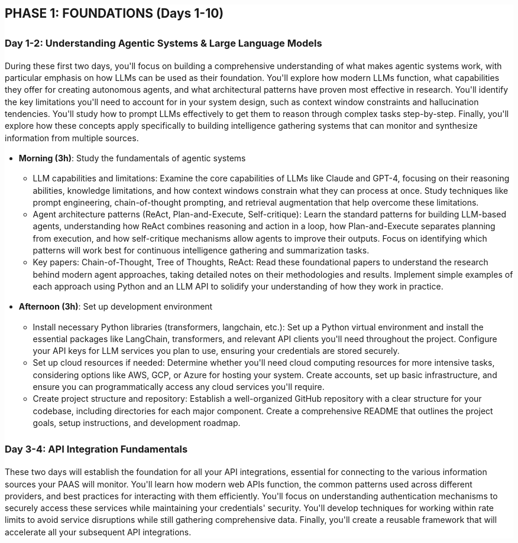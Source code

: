 ## PHASE 1: FOUNDATIONS (Days 1-10)

### Day 1-2: Understanding Agentic Systems & Large Language Models

During these first two days, you'll focus on building a comprehensive understanding of what makes agentic systems work, with particular emphasis on how LLMs can be used as their foundation. You'll explore how modern LLMs function, what capabilities they offer for creating autonomous agents, and what architectural patterns have proven most effective in research. You'll identify the key limitations you'll need to account for in your system design, such as context window constraints and hallucination tendencies. You'll study how to prompt LLMs effectively to get them to reason through complex tasks step-by-step. Finally, you'll explore how these concepts apply specifically to building intelligence gathering systems that can monitor and synthesize information from multiple sources.

- **Morning (3h)**: Study the fundamentals of agentic systems
  - LLM capabilities and limitations: Examine the core capabilities of LLMs like Claude and GPT-4, focusing on their reasoning abilities, knowledge limitations, and how context windows constrain what they can process at once. Study techniques like prompt engineering, chain-of-thought prompting, and retrieval augmentation that help overcome these limitations.
  - Agent architecture patterns (ReAct, Plan-and-Execute, Self-critique): Learn the standard patterns for building LLM-based agents, understanding how ReAct combines reasoning and action in a loop, how Plan-and-Execute separates planning from execution, and how self-critique mechanisms allow agents to improve their outputs. Focus on identifying which patterns will work best for continuous intelligence gathering and summarization tasks.
  - Key papers: Chain-of-Thought, Tree of Thoughts, ReAct: Read these foundational papers to understand the research behind modern agent approaches, taking detailed notes on their methodologies and results. Implement simple examples of each approach using Python and an LLM API to solidify your understanding of how they work in practice.

- **Afternoon (3h)**: Set up development environment
  - Install necessary Python libraries (transformers, langchain, etc.): Set up a Python virtual environment and install the essential packages like LangChain, transformers, and relevant API clients you'll need throughout the project. Configure your API keys for LLM services you plan to use, ensuring your credentials are stored securely.
  - Set up cloud resources if needed: Determine whether you'll need cloud computing resources for more intensive tasks, considering options like AWS, GCP, or Azure for hosting your system. Create accounts, set up basic infrastructure, and ensure you can programmatically access any cloud services you'll require.
  - Create project structure and repository: Establish a well-organized GitHub repository with a clear structure for your codebase, including directories for each major component. Create a comprehensive README that outlines the project goals, setup instructions, and development roadmap.

### Day 3-4: API Integration Fundamentals

These two days will establish the foundation for all your API integrations, essential for connecting to the various information sources your PAAS will monitor. You'll learn how modern web APIs function, the common patterns used across different providers, and best practices for interacting with them efficiently. You'll focus on understanding authentication mechanisms to securely access these services while maintaining your credentials' security. You'll develop techniques for working within rate limits to avoid service disruptions while still gathering comprehensive data. Finally, you'll create a reusable framework that will accelerate all your subsequent API integrations.
